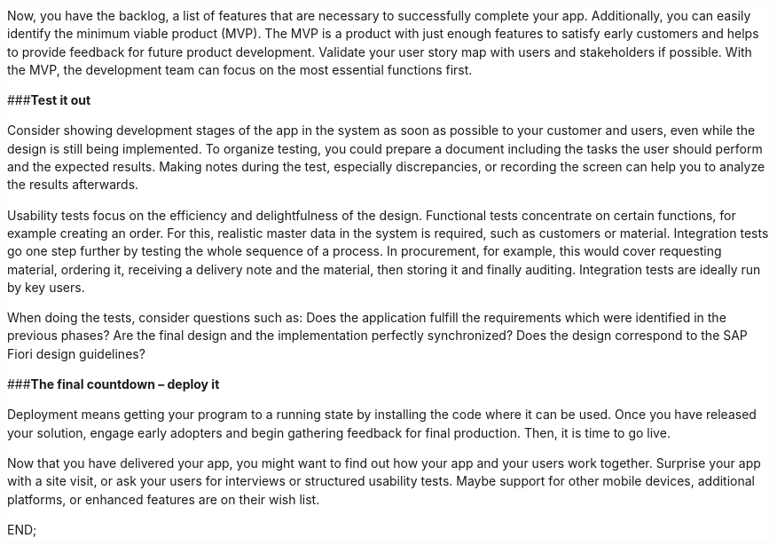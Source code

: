 Now, you have the backlog, a list of features that are necessary to successfully complete your app. Additionally, you can easily identify the minimum viable product (MVP). The MVP is a product with just enough features to satisfy early customers and helps to provide feedback for future product development. Validate your user story map with users and stakeholders if possible. With the MVP, the development team can focus on the most essential functions first.

###**Test it out**

Consider showing development stages of the app in the system as soon as possible to your customer and users, even while the design is still being implemented. To organize testing, you could prepare a document including the tasks the user should perform and the expected results. Making notes during the test, especially discrepancies, or recording the screen can help you to analyze the results afterwards.

Usability tests focus on the efficiency and delightfulness of the design. Functional tests concentrate on certain functions, for example creating an order. For this, realistic master data in the system is required, such as customers or material. Integration tests go one step further by testing the whole sequence of a process. In procurement, for example, this would cover requesting material, ordering it, receiving a delivery note and the material, then storing it and finally auditing. Integration tests are ideally run by key users.

When doing the tests, consider questions such as: Does the application fulfill the requirements which were identified in the previous phases? Are the final design and the implementation perfectly synchronized? Does the design correspond to the SAP Fiori design guidelines?

###**The final countdown – deploy it**

Deployment means getting your program to a running state by installing the code where it can be used. Once you have released your solution, engage early adopters and begin gathering feedback for final production. Then, it is time to go live.

Now that you have delivered your app, you might want to find out how your app and your users work together. Surprise your app with a site visit, or ask your users for interviews or structured usability tests. Maybe support for other mobile devices, additional platforms, or enhanced features are on their wish list.





END;


